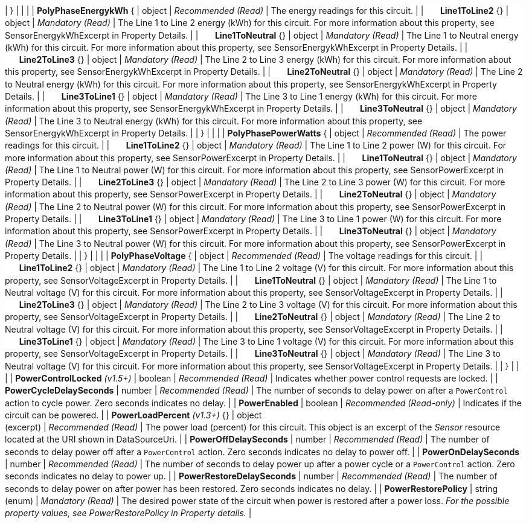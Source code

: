 | } |   |   |
| **PolyPhaseEnergykWh** { | object | *Recommended (Read)* | The energy readings for this circuit. |
| &nbsp;&nbsp;&nbsp;&nbsp;&nbsp;&nbsp;**Line1ToLine2** {} | object | *Mandatory (Read)* | The Line 1 to Line 2 energy (kWh) for this circuit. For more information about this property, see SensorEnergykWhExcerpt in Property Details. |
| &nbsp;&nbsp;&nbsp;&nbsp;&nbsp;&nbsp;**Line1ToNeutral** {} | object | *Mandatory (Read)* | The Line 1 to Neutral energy (kWh) for this circuit. For more information about this property, see SensorEnergykWhExcerpt in Property Details. |
| &nbsp;&nbsp;&nbsp;&nbsp;&nbsp;&nbsp;**Line2ToLine3** {} | object | *Mandatory (Read)* | The Line 2 to Line 3 energy (kWh) for this circuit. For more information about this property, see SensorEnergykWhExcerpt in Property Details. |
| &nbsp;&nbsp;&nbsp;&nbsp;&nbsp;&nbsp;**Line2ToNeutral** {} | object | *Mandatory (Read)* | The Line 2 to Neutral energy (kWh) for this circuit. For more information about this property, see SensorEnergykWhExcerpt in Property Details. |
| &nbsp;&nbsp;&nbsp;&nbsp;&nbsp;&nbsp;**Line3ToLine1** {} | object | *Mandatory (Read)* | The Line 3 to Line 1 energy (kWh) for this circuit. For more information about this property, see SensorEnergykWhExcerpt in Property Details. |
| &nbsp;&nbsp;&nbsp;&nbsp;&nbsp;&nbsp;**Line3ToNeutral** {} | object | *Mandatory (Read)* | The Line 3 to Neutral energy (kWh) for this circuit. For more information about this property, see SensorEnergykWhExcerpt in Property Details. |
| } |   |   |
| **PolyPhasePowerWatts** { | object | *Recommended (Read)* | The power readings for this circuit. |
| &nbsp;&nbsp;&nbsp;&nbsp;&nbsp;&nbsp;**Line1ToLine2** {} | object | *Mandatory (Read)* | The Line 1 to Line 2 power (W) for this circuit. For more information about this property, see SensorPowerExcerpt in Property Details. |
| &nbsp;&nbsp;&nbsp;&nbsp;&nbsp;&nbsp;**Line1ToNeutral** {} | object | *Mandatory (Read)* | The Line 1 to Neutral power (W) for this circuit. For more information about this property, see SensorPowerExcerpt in Property Details. |
| &nbsp;&nbsp;&nbsp;&nbsp;&nbsp;&nbsp;**Line2ToLine3** {} | object | *Mandatory (Read)* | The Line 2 to Line 3 power (W) for this circuit. For more information about this property, see SensorPowerExcerpt in Property Details. |
| &nbsp;&nbsp;&nbsp;&nbsp;&nbsp;&nbsp;**Line2ToNeutral** {} | object | *Mandatory (Read)* | The Line 2 to Neutral power (W) for this circuit. For more information about this property, see SensorPowerExcerpt in Property Details. |
| &nbsp;&nbsp;&nbsp;&nbsp;&nbsp;&nbsp;**Line3ToLine1** {} | object | *Mandatory (Read)* | The Line 3 to Line 1 power (W) for this circuit. For more information about this property, see SensorPowerExcerpt in Property Details. |
| &nbsp;&nbsp;&nbsp;&nbsp;&nbsp;&nbsp;**Line3ToNeutral** {} | object | *Mandatory (Read)* | The Line 3 to Neutral power (W) for this circuit. For more information about this property, see SensorPowerExcerpt in Property Details. |
| } |   |   |
| **PolyPhaseVoltage** { | object | *Recommended (Read)* | The voltage readings for this circuit. |
| &nbsp;&nbsp;&nbsp;&nbsp;&nbsp;&nbsp;**Line1ToLine2** {} | object | *Mandatory (Read)* | The Line 1 to Line 2 voltage (V) for this circuit. For more information about this property, see SensorVoltageExcerpt in Property Details. |
| &nbsp;&nbsp;&nbsp;&nbsp;&nbsp;&nbsp;**Line1ToNeutral** {} | object | *Mandatory (Read)* | The Line 1 to Neutral voltage (V) for this circuit. For more information about this property, see SensorVoltageExcerpt in Property Details. |
| &nbsp;&nbsp;&nbsp;&nbsp;&nbsp;&nbsp;**Line2ToLine3** {} | object | *Mandatory (Read)* | The Line 2 to Line 3 voltage (V) for this circuit. For more information about this property, see SensorVoltageExcerpt in Property Details. |
| &nbsp;&nbsp;&nbsp;&nbsp;&nbsp;&nbsp;**Line2ToNeutral** {} | object | *Mandatory (Read)* | The Line 2 to Neutral voltage (V) for this circuit. For more information about this property, see SensorVoltageExcerpt in Property Details. |
| &nbsp;&nbsp;&nbsp;&nbsp;&nbsp;&nbsp;**Line3ToLine1** {} | object | *Mandatory (Read)* | The Line 3 to Line 1 voltage (V) for this circuit. For more information about this property, see SensorVoltageExcerpt in Property Details. |
| &nbsp;&nbsp;&nbsp;&nbsp;&nbsp;&nbsp;**Line3ToNeutral** {} | object | *Mandatory (Read)* | The Line 3 to Neutral voltage (V) for this circuit. For more information about this property, see SensorVoltageExcerpt in Property Details. |
| } |   |   |
| **PowerControlLocked** *(v1.5+)* | boolean | *Recommended (Read)* | Indicates whether power control requests are locked. |
| **PowerCycleDelaySeconds** | number | *Recommended (Read)* | The number of seconds to delay power on after a `PowerControl` action to cycle power.  Zero seconds indicates no delay. |
| **PowerEnabled** | boolean | *Recommended (Read-only)* | Indicates if the circuit can be powered. |
| **PowerLoadPercent** *(v1.3+)* {} | object<br>(excerpt) | *Recommended (Read)* | The power load (percent) for this circuit. This object is an excerpt of the *Sensor* resource located at the URI shown in DataSourceUri. |
| **PowerOffDelaySeconds** | number | *Recommended (Read)* | The number of seconds to delay power off after a `PowerControl` action.  Zero seconds indicates no delay to power off. |
| **PowerOnDelaySeconds** | number | *Recommended (Read)* | The number of seconds to delay power up after a power cycle or a `PowerControl` action.  Zero seconds indicates no delay to power up. |
| **PowerRestoreDelaySeconds** | number | *Recommended (Read)* | The number of seconds to delay power on after power has been restored.  Zero seconds indicates no delay. |
| **PowerRestorePolicy** | string<br>(enum) | *Mandatory (Read)* | The desired power state of the circuit when power is restored after a power loss. *For the possible property values, see PowerRestorePolicy in Property details.* |